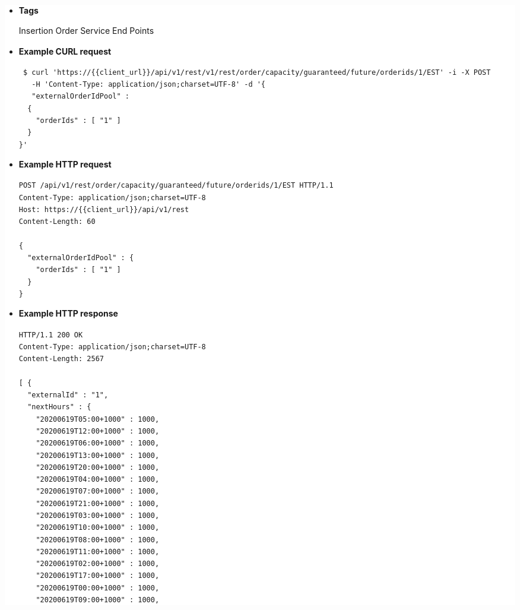 - **Tags**

  Insertion Order Service End Points

- **Example CURL request**

  <div id="ID-00001483__p-646e8fa4-b5fa-49dd-9fdc-cac87ddf9048"
  >

  ``` pre
   $ curl 'https://{{client_url}}/api/v1/rest/v1/rest/order/capacity/guaranteed/future/orderids/1/EST' -i -X POST 
     -H 'Content-Type: application/json;charset=UTF-8' -d '{
     "externalOrderIdPool" : 
    {
      "orderIds" : [ "1" ]
    }
  }'  
  ```

  

- **Example HTTP request**

  <div id="ID-00001483__p-67918b4c-d587-4d80-87a2-7095f4d89c2e"
  >

  ``` pre
  POST /api/v1/rest/order/capacity/guaranteed/future/orderids/1/EST HTTP/1.1
  Content-Type: application/json;charset=UTF-8
  Host: https://{{client_url}}/api/v1/rest
  Content-Length: 60

  {
    "externalOrderIdPool" : {
      "orderIds" : [ "1" ]
    }
  }
  ```

  

- **Example HTTP response**

  <div id="ID-00001483__p-d925eee6-d4f6-438b-81fe-24580d5a7ce6"
  >

  ``` pre
  HTTP/1.1 200 OK
  Content-Type: application/json;charset=UTF-8
  Content-Length: 2567

  [ {
    "externalId" : "1",
    "nextHours" : {
      "20200619T05:00+1000" : 1000,
      "20200619T12:00+1000" : 1000,
      "20200619T06:00+1000" : 1000,
      "20200619T13:00+1000" : 1000,
      "20200619T20:00+1000" : 1000,
      "20200619T04:00+1000" : 1000,
      "20200619T07:00+1000" : 1000,
      "20200619T21:00+1000" : 1000,
      "20200619T03:00+1000" : 1000,
      "20200619T10:00+1000" : 1000,
      "20200619T08:00+1000" : 1000,
      "20200619T11:00+1000" : 1000,
      "20200619T02:00+1000" : 1000,
      "20200619T17:00+1000" : 1000,
      "20200619T00:00+1000" : 1000,
      "20200619T09:00+1000" : 1000,
  ```